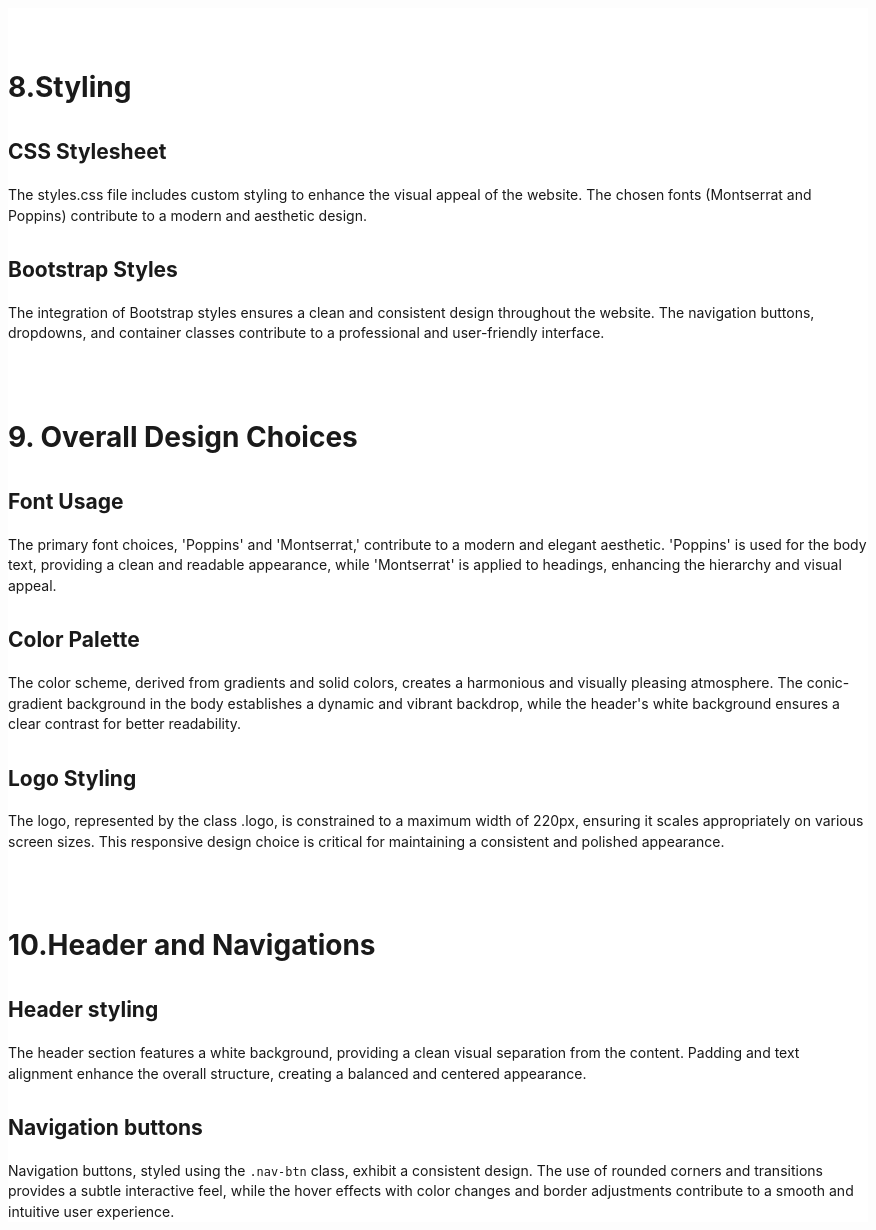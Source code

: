 <br>

# 8.Styling<a name="styling"></a>
## CSS Stylesheet
The styles.css file includes custom styling to enhance the visual appeal of the website. The chosen fonts (Montserrat and Poppins) contribute to a modern and aesthetic design.

## Bootstrap Styles
The integration of Bootstrap styles ensures a clean and consistent design throughout the website. The navigation buttons, dropdowns, and container classes contribute to a professional and user-friendly interface.

<br>

# 9. Overall Design Choices<a name="overall-design-choices"></a>
## Font Usage
The primary font choices, 'Poppins' and 'Montserrat,' contribute to a modern and elegant aesthetic. 'Poppins' is used for the body text, providing a clean and readable appearance, while 'Montserrat' is applied to headings, enhancing the hierarchy and visual appeal.

## Color Palette
The color scheme, derived from gradients and solid colors, creates a harmonious and visually pleasing atmosphere. The conic-gradient background in the body establishes a dynamic and vibrant backdrop, while the header's white background ensures a clear contrast for better readability.

## Logo Styling
The logo, represented by the class .logo, is constrained to a maximum width of 220px, ensuring it scales appropriately on various screen sizes. This responsive design choice is critical for maintaining a consistent and polished appearance.

<br>

# 10.Header and Navigations<a name="header_and_navigations"></a>
## Header styling
The header section features a white background, providing a clean visual separation from the content. Padding and text alignment enhance the overall structure, creating a balanced and centered appearance.

## Navigation buttons
Navigation buttons, styled using the `.nav-btn` class, exhibit a consistent design. The use of rounded corners and transitions provides a subtle interactive feel, while the hover effects with color changes and border adjustments contribute to a smooth and intuitive user experience.
